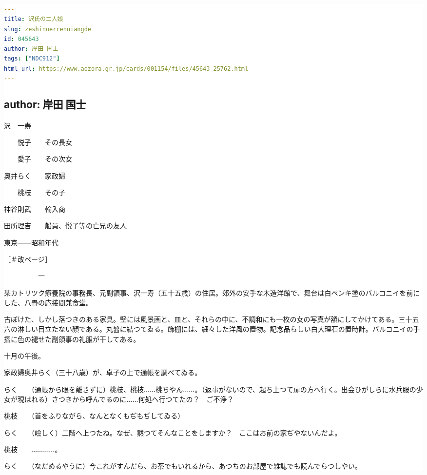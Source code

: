 ```yaml
---
title: 沢氏の二人娘
slug: zeshinoerrenniangde
id: 045643
author: 岸田 国士
tags: ["NDC912"]
html_url: https://www.aozora.gr.jp/cards/001154/files/45643_25762.html
---
```


## author: 岸田 国士

沢　一寿

　　悦子　　その長女

　　愛子　　その次女

奥井らく　　家政婦

　　桃枝　　その子

神谷則武　　輸入商

田所理吉　　船員、悦子等の亡兄の友人



東京――昭和年代



［＃改ページ］



　　　　　一




某カトリツク療養院の事務長、元副領事、沢一寿（五十五歳）の住居。郊外の安手な木造洋館で、舞台は白ペンキ塗のバルコニイを前にした、八畳の応接間兼食堂。

古ぼけた、しかし落つきのある家具。壁には風景画と、皿と、それらの中に、不調和にも一枚の女の写真が額にしてかけてある。三十五六の淋しい目立たない顔である。丸髷に結つてゐる。飾棚には、細々した洋風の置物。記念品らしい白大理石の置時計。バルコニイの手摺に色の褪せた副領事の礼服が干してある。

十月の午後。

家政婦奥井らく（三十八歳）が、卓子の上で通帳を調べてゐる。





らく　　（通帳から眼を離さずに）桃枝、桃枝……桃ちやん……。（返事がないので、起ち上つて扉の方へ行く。出会ひがしらに水兵服の少女が現はれる）さつきから呼んでるのに……何処へ行つてたの？　ご不浄？

桃枝　　（首をふりながら、なんとなくもぢもぢしてゐる）

らく　　（嶮しく）二階へ上つたね。なぜ、黙つてそんなことをしますか？　ここはお前の家ぢやないんだよ。

桃枝　　…………。

らく　　（なだめるやうに）今これがすんだら、お茶でもいれるから、あつちのお部屋で雑誌でも読んでらつしやい。
